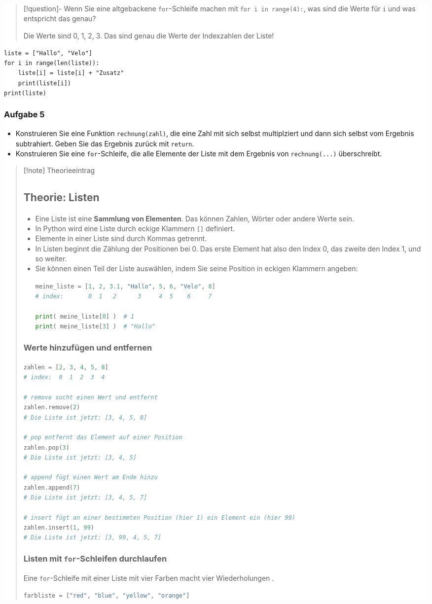 
> [!question]- Wenn Sie eine altgebackene `for`-Schleife machen mit `for i in range(4):`, was sind die Werte für `i` und was entspricht das genau?
> 
> Die Werte sind 0, 1, 2, 3. Das sind genau die Werte der Indexzahlen der Liste!

```turtle
liste = ["Hallo", "Velo"]
for i in range(len(liste)):
	liste[i] = liste[i] + "Zusatz"
	print(liste[i])
print(liste)
```

### Aufgabe 5

* Konstruieren Sie eine Funktion `rechnung(zahl)`, die eine Zahl mit sich selbst multiplziert und dann sich selbst vom Ergebnis subtrahiert. Geben Sie das Ergebnis zurück mit `return`.
* Konstruieren Sie eine `for`-Schleife, die alle Elemente der Liste mit dem Ergebnis von `rechnung(...)` überschreibt.


> [!note] Theorieeintrag
> ## Theorie: Listen
> - Eine Liste ist eine **Sammlung von Elementen**. Das können Zahlen, Wörter oder andere Werte sein.
> - In Python wird eine Liste durch eckige Klammern `[]` definiert.
> - Elemente in einer Liste sind durch Kommas getrennt.
> - In Listen beginnt die Zählung der Positionen bei 0. Das erste Element hat also den Index 0, das zweite den Index 1, und so weiter.
> - Sie können einen Teil der Liste auswählen, indem Sie seine Position in eckigen Klammern angeben:
> 	```python
> 	meine_liste = [1, 2, 3.1, "Hallo", 5, 6, "Velo", 8]
> 	# index:       0  1   2      3     4  5    6     7
> 	
> 	print( meine_liste[0] )  # 1
> 	print( meine_liste[3] )  # "Hallo"
> 	```
> ### Werte hinzufügen und entfernen 
>  
> 	```python
> 	zahlen = [2, 3, 4, 5, 8]
> 	# index:  0  1  2  3  4
> 	
> 	# remove sucht einen Wert und entfernt 
> 	zahlen.remove(2) 
> 	# Die Liste ist jetzt: [3, 4, 5, 8]
> 	
> 	# pop entfernt das Element auf einer Position
> 	zahlen.pop(3)  
> 	# Die Liste ist jetzt: [3, 4, 5]
> 	
> 	# append fügt einen Wert am Ende hinzu
> 	zahlen.append(7) 
> 	# Die Liste ist jetzt: [3, 4, 5, 7]
> 	
> 	# insert fügt an einer bestimmten Position (hier 1) ein Element ein (hier 99)
> 	zahlen.insert(1, 99) 
> 	# Die Liste ist jetzt: [3, 99, 4, 5, 7]
> 	```
> 
> ### Listen mit `for`-Schleifen durchlaufen
> Eine `for`-Schleife mit einer Liste mit vier Farben macht vier Wiederholungen .
> ```python
> farbliste = ["red", "blue", "yellow", "orange"]